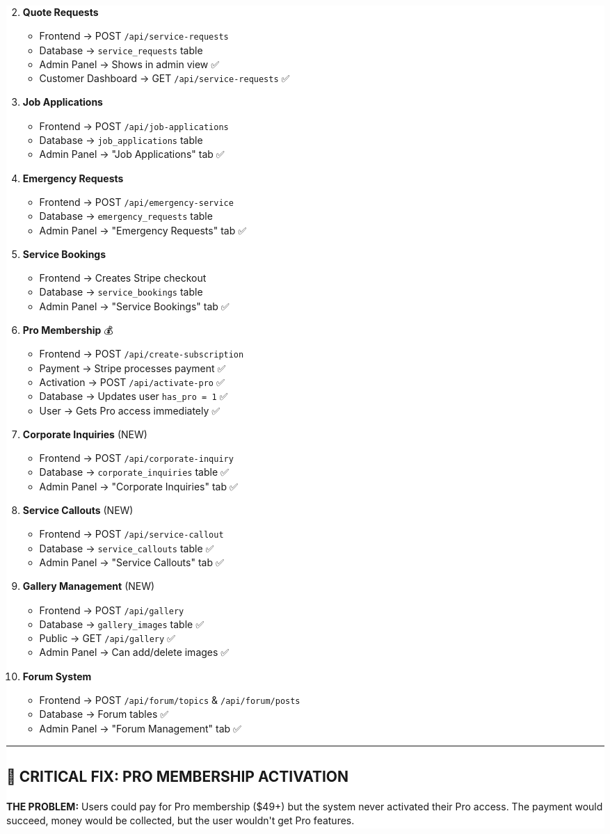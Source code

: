 2. **Quote Requests**
   - Frontend → POST `/api/service-requests`
   - Database → `service_requests` table
   - Admin Panel → Shows in admin view ✅
   - Customer Dashboard → GET `/api/service-requests` ✅

3. **Job Applications**
   - Frontend → POST `/api/job-applications`
   - Database → `job_applications` table
   - Admin Panel → "Job Applications" tab ✅

4. **Emergency Requests**
   - Frontend → POST `/api/emergency-service`
   - Database → `emergency_requests` table
   - Admin Panel → "Emergency Requests" tab ✅

5. **Service Bookings**
   - Frontend → Creates Stripe checkout
   - Database → `service_bookings` table
   - Admin Panel → "Service Bookings" tab ✅

6. **Pro Membership** 💰
   - Frontend → POST `/api/create-subscription`
   - Payment → Stripe processes payment ✅
   - Activation → POST `/api/activate-pro` ✅
   - Database → Updates user `has_pro = 1` ✅
   - User → Gets Pro access immediately ✅

7. **Corporate Inquiries** (NEW)
   - Frontend → POST `/api/corporate-inquiry`
   - Database → `corporate_inquiries` table ✅
   - Admin Panel → "Corporate Inquiries" tab ✅

8. **Service Callouts** (NEW)
   - Frontend → POST `/api/service-callout`
   - Database → `service_callouts` table ✅
   - Admin Panel → "Service Callouts" tab ✅

9. **Gallery Management** (NEW)
   - Frontend → POST `/api/gallery`
   - Database → `gallery_images` table ✅
   - Public → GET `/api/gallery` ✅
   - Admin Panel → Can add/delete images ✅

10. **Forum System**
    - Frontend → POST `/api/forum/topics` & `/api/forum/posts`
    - Database → Forum tables ✅
    - Admin Panel → "Forum Management" tab ✅

---

## 🔐 CRITICAL FIX: PRO MEMBERSHIP ACTIVATION

**THE PROBLEM:**
Users could pay for Pro membership ($49+) but the system never activated their Pro access. The payment would succeed, money would be collected, but the user wouldn't get Pro features.
